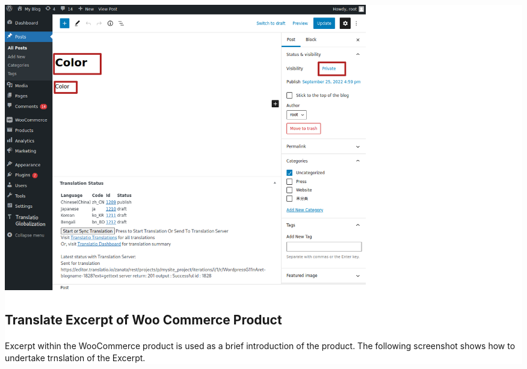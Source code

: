 <kbd><img src="doc/translatio-private-post-for-attribute.png" width="600"/></kbd>

## Translate Excerpt of Woo Commerce Product

Excerpt within the WooCommerce product is used as a brief introduction of the product. The following screenshot shows how to undertake trnslation of the Excerpt.
